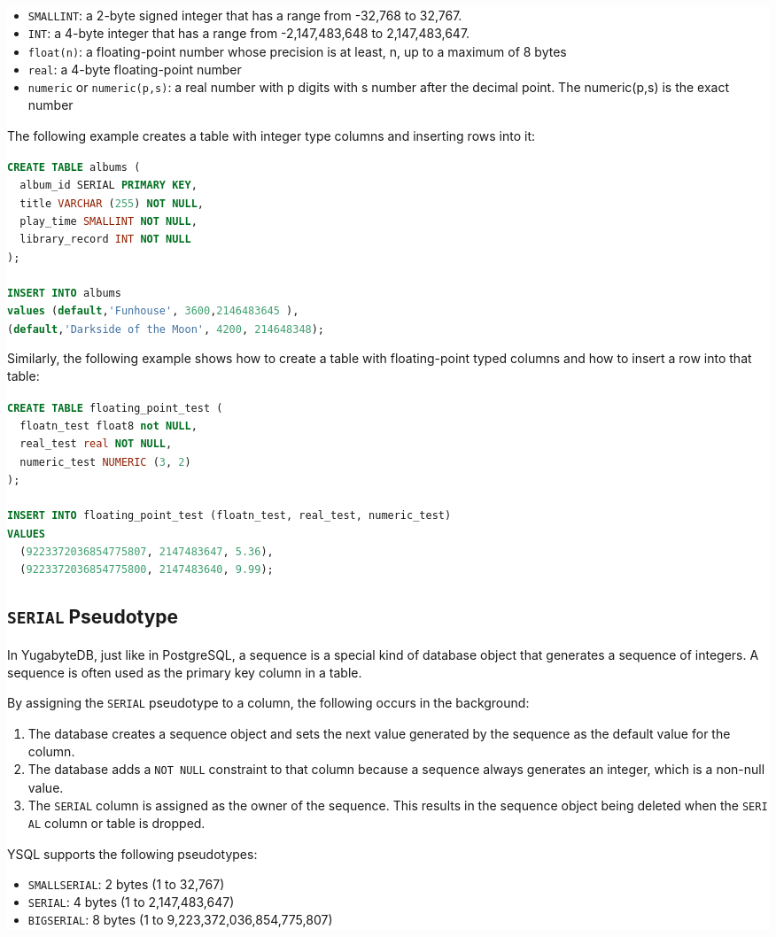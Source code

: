 * `SMALLINT`: a 2-byte signed integer that has a range from -32,768 to 32,767.
* `INT`: a 4-byte integer that has a range from -2,147,483,648 to 2,147,483,647.
* `float(n)`: a floating-point number whose precision is at least, n, up to a maximum of 8 bytes
* `real`: a 4-byte floating-point number
* `numeric` or `numeric(p,s)`: a real number with p digits with s number after the decimal point. The numeric(p,s) is the exact number

The following example creates a table with integer type columns and inserting rows into it:

```sql
CREATE TABLE albums (
  album_id SERIAL PRIMARY KEY,
  title VARCHAR (255) NOT NULL,
  play_time SMALLINT NOT NULL,
  library_record INT NOT NULL
);

INSERT INTO albums
values (default,'Funhouse', 3600,2146483645 ),
(default,'Darkside of the Moon', 4200, 214648348);
```

Similarly, the following example shows how to create a table with floating-point typed columns and how to insert a row into that table:

```sql
CREATE TABLE floating_point_test (
  floatn_test float8 not NULL,
  real_test real NOT NULL,
  numeric_test NUMERIC (3, 2)
);

INSERT INTO floating_point_test (floatn_test, real_test, numeric_test)
VALUES
  (9223372036854775807, 2147483647, 5.36), 
  (9223372036854775800, 2147483640, 9.99);
```

## `SERIAL` Pseudotype

In YugabyteDB, just like in PostgreSQL, a sequence is a special kind of database object that generates a sequence of integers. A sequence is often used as the primary key column in a table.

By assigning the `SERIAL` pseudotype to a column, the following occurs in the background:

1. The database creates a sequence object and sets the next value generated by the sequence as the default value for the column.
2. The database adds a `NOT NULL` constraint to that column because a sequence always generates an integer, which is a non-null value.
3. The `SERIAL` column is assigned as the owner of the sequence. This results in the sequence object being deleted when the `SERIAL` column or table is dropped.

YSQL supports the following pseudotypes:

* `SMALLSERIAL`: 2 bytes (1 to 32,767)
* `SERIAL`:  4 bytes (1 to 2,147,483,647)
* `BIGSERIAL`: 8 bytes (1 to 9,223,372,036,854,775,807)
